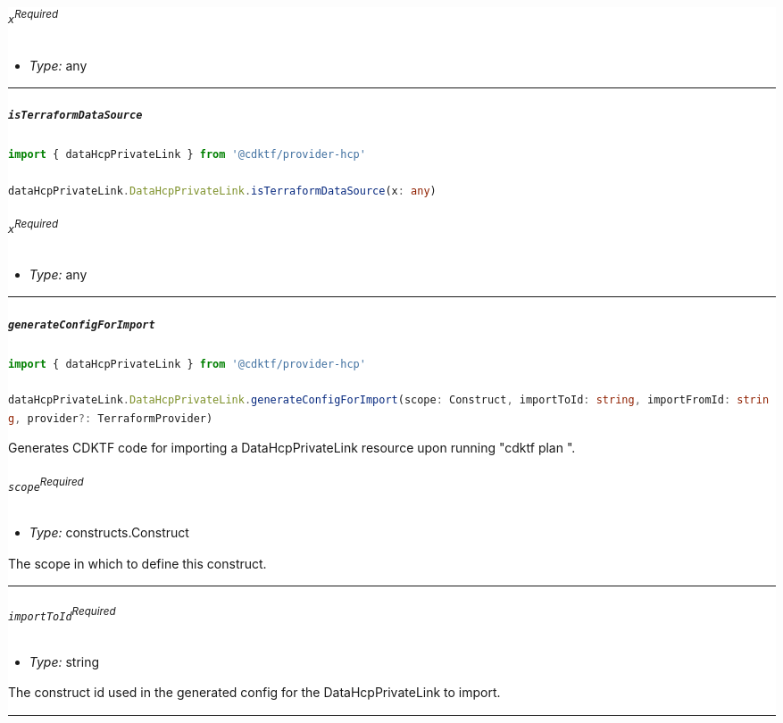 ###### `x`<sup>Required</sup> <a name="x" id="@cdktf/provider-hcp.dataHcpPrivateLink.DataHcpPrivateLink.isTerraformElement.parameter.x"></a>

- *Type:* any

---

##### `isTerraformDataSource` <a name="isTerraformDataSource" id="@cdktf/provider-hcp.dataHcpPrivateLink.DataHcpPrivateLink.isTerraformDataSource"></a>

```typescript
import { dataHcpPrivateLink } from '@cdktf/provider-hcp'

dataHcpPrivateLink.DataHcpPrivateLink.isTerraformDataSource(x: any)
```

###### `x`<sup>Required</sup> <a name="x" id="@cdktf/provider-hcp.dataHcpPrivateLink.DataHcpPrivateLink.isTerraformDataSource.parameter.x"></a>

- *Type:* any

---

##### `generateConfigForImport` <a name="generateConfigForImport" id="@cdktf/provider-hcp.dataHcpPrivateLink.DataHcpPrivateLink.generateConfigForImport"></a>

```typescript
import { dataHcpPrivateLink } from '@cdktf/provider-hcp'

dataHcpPrivateLink.DataHcpPrivateLink.generateConfigForImport(scope: Construct, importToId: string, importFromId: string, provider?: TerraformProvider)
```

Generates CDKTF code for importing a DataHcpPrivateLink resource upon running "cdktf plan <stack-name>".

###### `scope`<sup>Required</sup> <a name="scope" id="@cdktf/provider-hcp.dataHcpPrivateLink.DataHcpPrivateLink.generateConfigForImport.parameter.scope"></a>

- *Type:* constructs.Construct

The scope in which to define this construct.

---

###### `importToId`<sup>Required</sup> <a name="importToId" id="@cdktf/provider-hcp.dataHcpPrivateLink.DataHcpPrivateLink.generateConfigForImport.parameter.importToId"></a>

- *Type:* string

The construct id used in the generated config for the DataHcpPrivateLink to import.

---